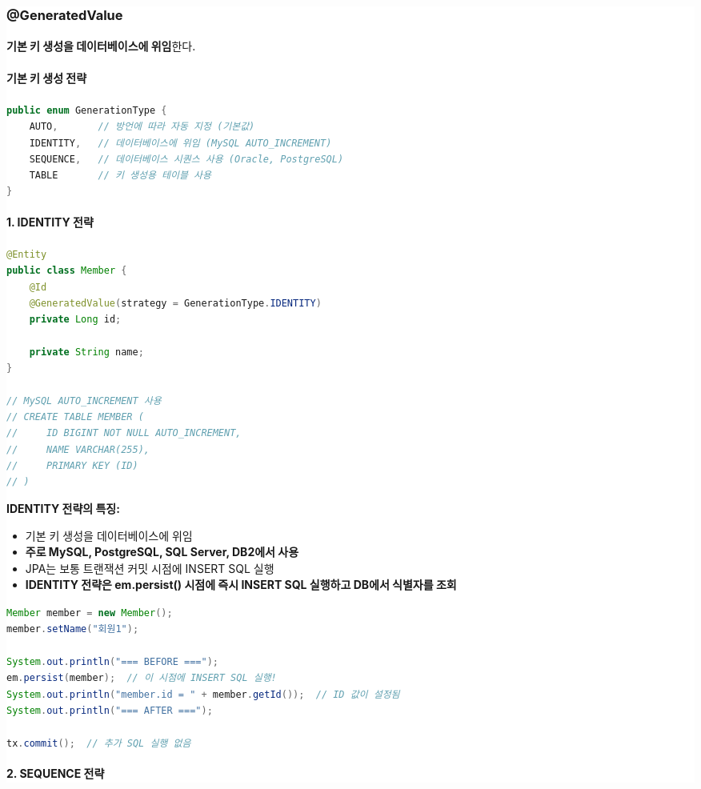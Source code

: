 ### @GeneratedValue

**기본 키 생성을 데이터베이스에 위임**한다.

#### 기본 키 생성 전략

```java
public enum GenerationType {
    AUTO,       // 방언에 따라 자동 지정 (기본값)
    IDENTITY,   // 데이터베이스에 위임 (MySQL AUTO_INCREMENT)
    SEQUENCE,   // 데이터베이스 시퀀스 사용 (Oracle, PostgreSQL)
    TABLE       // 키 생성용 테이블 사용
}
```

#### 1. IDENTITY 전략

```java
@Entity
public class Member {
    @Id
    @GeneratedValue(strategy = GenerationType.IDENTITY)
    private Long id;
    
    private String name;
}

// MySQL AUTO_INCREMENT 사용
// CREATE TABLE MEMBER (
//     ID BIGINT NOT NULL AUTO_INCREMENT,
//     NAME VARCHAR(255),
//     PRIMARY KEY (ID)
// )
```

**IDENTITY 전략의 특징:**
- 기본 키 생성을 데이터베이스에 위임
- **주로 MySQL, PostgreSQL, SQL Server, DB2에서 사용**
- JPA는 보통 트랜잭션 커밋 시점에 INSERT SQL 실행
- **IDENTITY 전략은 em.persist() 시점에 즉시 INSERT SQL 실행하고 DB에서 식별자를 조회**

```java
Member member = new Member();
member.setName("회원1");

System.out.println("=== BEFORE ===");
em.persist(member);  // 이 시점에 INSERT SQL 실행!
System.out.println("member.id = " + member.getId());  // ID 값이 설정됨
System.out.println("=== AFTER ===");

tx.commit();  // 추가 SQL 실행 없음
```

#### 2. SEQUENCE 전략
